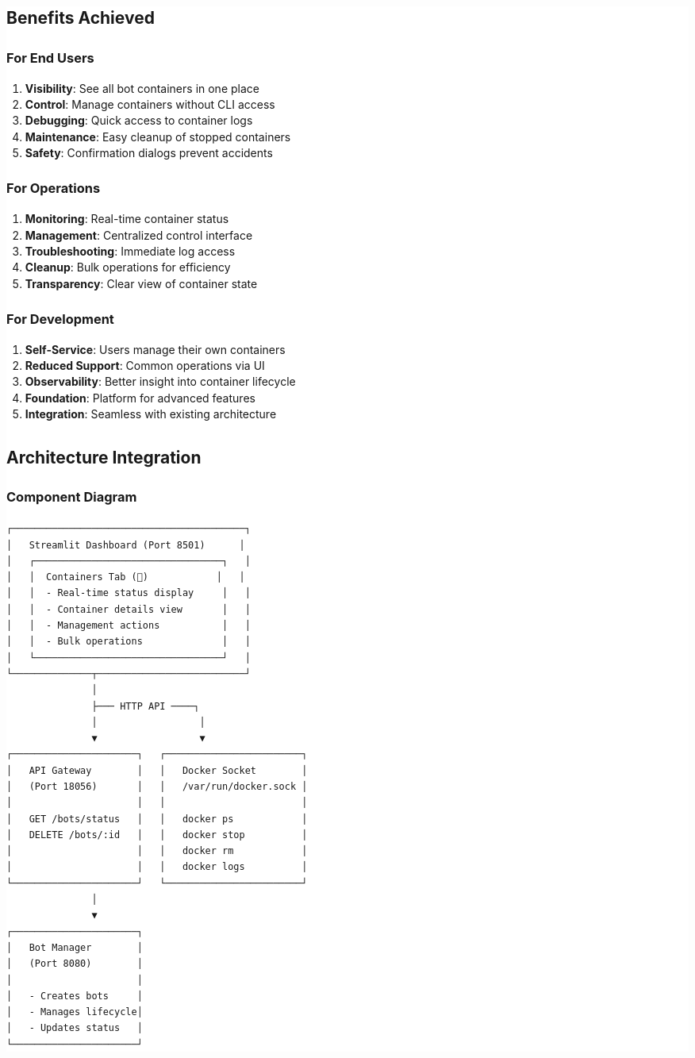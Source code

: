 ## Benefits Achieved

### For End Users
1. **Visibility**: See all bot containers in one place
2. **Control**: Manage containers without CLI access
3. **Debugging**: Quick access to container logs
4. **Maintenance**: Easy cleanup of stopped containers
5. **Safety**: Confirmation dialogs prevent accidents

### For Operations
1. **Monitoring**: Real-time container status
2. **Management**: Centralized control interface
3. **Troubleshooting**: Immediate log access
4. **Cleanup**: Bulk operations for efficiency
5. **Transparency**: Clear view of container state

### For Development
1. **Self-Service**: Users manage their own containers
2. **Reduced Support**: Common operations via UI
3. **Observability**: Better insight into container lifecycle
4. **Foundation**: Platform for advanced features
5. **Integration**: Seamless with existing architecture

## Architecture Integration

### Component Diagram
```
┌─────────────────────────────────────────┐
│   Streamlit Dashboard (Port 8501)      │
│   ┌─────────────────────────────────┐   │
│   │  Containers Tab (🐳)            │   │
│   │  - Real-time status display     │   │
│   │  - Container details view       │   │
│   │  - Management actions           │   │
│   │  - Bulk operations              │   │
│   └─────────────────────────────────┘   │
└──────────────┬──────────────────────────┘
               │
               ├─── HTTP API ────┐
               │                  │
               ▼                  ▼
┌──────────────────────┐   ┌────────────────────────┐
│   API Gateway        │   │   Docker Socket        │
│   (Port 18056)       │   │   /var/run/docker.sock │
│                      │   │                        │
│   GET /bots/status   │   │   docker ps            │
│   DELETE /bots/:id   │   │   docker stop          │
│                      │   │   docker rm            │
│                      │   │   docker logs          │
└──────────────────────┘   └────────────────────────┘
               │
               ▼
┌──────────────────────┐
│   Bot Manager        │
│   (Port 8080)        │
│                      │
│   - Creates bots     │
│   - Manages lifecycle│
│   - Updates status   │
└──────────────────────┘
```
